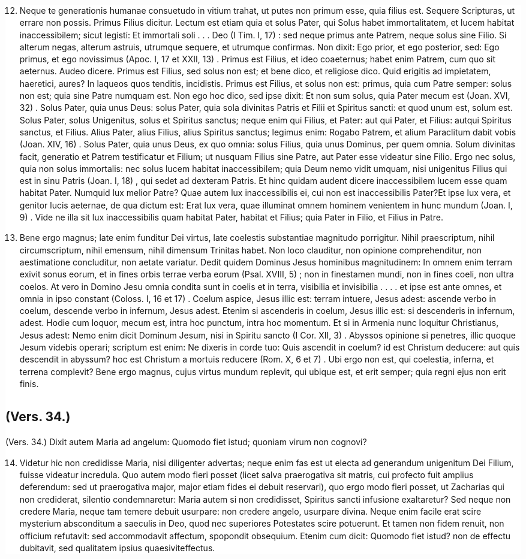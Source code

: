 12. Neque te generationis humanae consuetudo in vitium trahat, ut putes non primum esse, quia filius est. Sequere Scripturas, ut errare non possis. Primus Filius dicitur. Lectum est etiam quia et solus Pater, qui Solus habet immortalitatem, et lucem habitat inaccessibilem; sicut legisti: Et immortali soli . . .  Deo  (I Tim. I, 17) : sed neque primus ante Patrem, neque solus sine Filio. Si alterum negas, alterum astruis, utrumque sequere, et utrumque confirmas. Non dixit: Ego prior, et ego posterior, sed: Ego  primus, et ego novissimus  (Apoc. I, 17 et XXII, 13) . Primus est Filius, et ideo coaeternus; habet enim Patrem, cum quo sit aeternus. Audeo dicere. Primus est Filius, sed solus non est; et bene dico, et religiose dico. Quid erigitis ad impietatem, haeretici, aures? In laqueos quos tenditis, incidistis. Primus est Filius, et solus non est: primus, quia cum Patre semper: solus non est; quia sine Patre numquam est. Non ego hoc dico, sed ipse dixit: Et non sum solus, quia Pater mecum est  (Joan. XVI, 32) . Solus Pater, quia unus Deus: solus Pater, quia sola divinitas   Patris et Filii et Spiritus sancti: et quod unum est, solum est. Solus Pater, solus Unigenitus, solus et Spiritus sanctus; neque enim qui Filius, et Pater: aut qui Pater, et Filius: autqui Spiritus sanctus, et Filius. Alius Pater, alius Filius, alius Spiritus sanctus; legimus enim: Rogabo Patrem, et alium Paraclitum dabit vobis  (Joan. XIV, 16) . Solus Pater, quia unus Deus, ex quo omnia: solus Filius, quia unus Dominus, per quem omnia. Solum divinitas facit, generatio et Patrem testificatur et Filium; ut nusquam Filius sine Patre, aut Pater esse videatur sine Filio. Ergo nec solus, quia non solus immortalis: nec solus lucem habitat inaccessibilem; quia Deum nemo vidit umquam, nisi unigenitus Filius qui est in sinu Patris  (Joan. I, 18) , qui sedet ad dexteram Patris. Et hinc quidam audent dicere inaccessibilem lucem esse quam habitat Pater. Numquid lux melior Patre? Quae autem lux inaccessibilis ei, cui non est inaccessibilis Pater?Et ipse lux vera, et genitor lucis aeternae, de qua dictum est: Erat lux vera, quae illuminat omnem hominem venientem in hunc mundum  (Joan. I, 9) . Vide ne illa sit lux inaccessibilis quam habitat Pater, habitat et Filius; quia Pater in Filio, et Filius in Patre.

13. Bene ergo magnus; late enim funditur Dei virtus, late coelestis substantiae magnitudo porrigitur. Nihil praescriptum, nihil circumscriptum, nihil emensum, nihil dimensum Trinitas habet. Non loco clauditur, non opinione comprehenditur, non aestimatione concluditur, non aetate variatur. Dedit quidem Dominus Jesus hominibus magnitudinem: In omnem enim terram exivit sonus eorum, et in fines orbis terrae verba eorum  (Psal. XVIII, 5) ; non in finestamen mundi, non in fines coeli, non ultra coelos. At vero in Domino Jesu omnia condita sunt in coelis et in terra, visibilia et invisibilia . . . . et ipse est ante omnes, et omnia in ipso constant  (Coloss. I, 16 et 17) . Coelum aspice, Jesus illic est: terram intuere, Jesus adest: ascende verbo in coelum, descende verbo in infernum, Jesus adest. Etenim si ascenderis in coelum, Jesus illic est: si descenderis in infernum, adest. Hodie cum loquor, mecum est, intra hoc punctum, intra hoc momentum. Et si in Armenia nunc loquitur Christianus, Jesus adest: Nemo enim dicit Dominum Jesum, nisi in Spiritu sancto  (I Cor. XII, 3) . Abyssos opinione si penetres, illic quoque Jesum videbis operari; scriptum est enim: Ne dixeris in corde tuo: Quis ascendit in coelum? id est Christum deducere: aut quis descendit in abyssum? hoc est Christum a mortuis reducere   (Rom. X, 6 et 7) . Ubi ergo non est, qui coelestia, inferna, et terrena complevit? Bene ergo magnus, cujus virtus mundum replevit, qui ubique est, et erit semper; quia regni ejus non erit finis.

<h2 id='tocuniq23'>(Vers. 34.)</h2>

(Vers. 34.) Dixit autem Maria ad angelum: Quomodo fiet istud; quoniam virum non cognovi?

14. Videtur hic non credidisse Maria, nisi diligenter advertas; neque enim fas est ut electa ad generandum unigenitum Dei Filium, fuisse videatur  incredula. Quo autem modo fieri posset (licet salva praerogativa sit matris, cui profecto fuit amplius deferendum: sed ut praerogativa major, major etiam fides ei debuit reservari), quo ergo modo fieri posset, ut Zacharias qui non crediderat, silentio condemnaretur: Maria autem si non credidisset, Spiritus sancti infusione exaltaretur? Sed neque non credere Maria, neque tam temere debuit usurpare: non credere angelo, usurpare divina. Neque enim facile erat scire mysterium absconditum a saeculis in Deo, quod nec superiores Potestates scire potuerunt. Et tamen non fidem renuit, non officium refutavit: sed accommodavit affectum, spopondit obsequium. Etenim cum dicit: Quomodo fiet istud? non de effectu dubitavit, sed qualitatem ipsius quaesiviteffectus.
